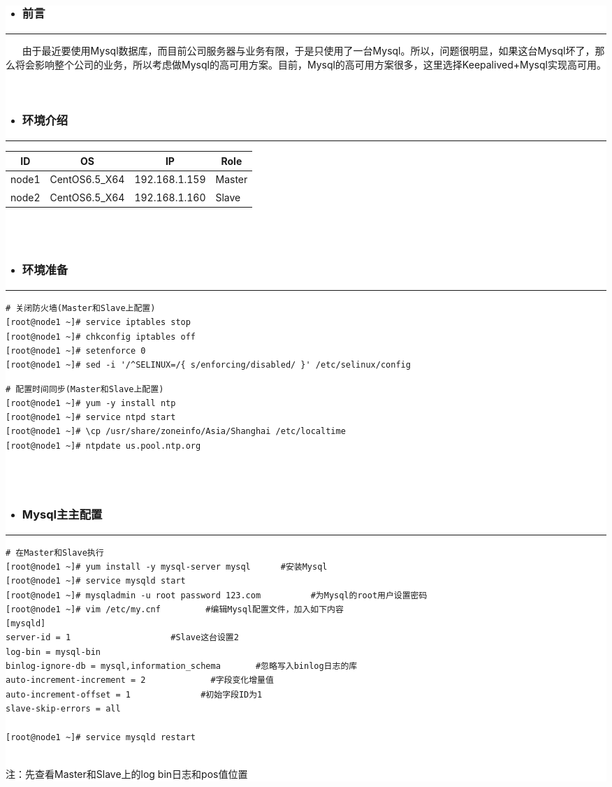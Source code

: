 
  - <h3>前言</h3>

----------- 
&nbsp;&nbsp;&nbsp;&nbsp;&nbsp;&nbsp;由于最近要使用Mysql数据库，而目前公司服务器与业务有限，于是只使用了一台Mysql。所以，问题很明显，如果这台Mysql坏了，那么将会影响整个公司的业务，所以考虑做Mysql的高可用方案。目前，Mysql的高可用方案很多，这里选择Keepalived+Mysql实现高可用。

<br />

  - <h3>环境介绍</h3>

-----------
 |ID| OS| IP| Role|
 |----| ----- |------ | ------|
 |node1|CentOS6.5_X64 |192.168.1.159 |Master |
 |node2|CentOS6.5_X64|192.168.1.160|Slave |

<br />

 - <h3>环境准备</h3>

-----------

```
# 关闭防火墙(Master和Slave上配置)
[root@node1 ~]# service iptables stop
[root@node1 ~]# chkconfig iptables off
[root@node1 ~]# setenforce 0
[root@node1 ~]# sed -i '/^SELINUX=/{ s/enforcing/disabled/ }' /etc/selinux/config
```

```
# 配置时间同步(Master和Slave上配置)
[root@node1 ~]# yum -y install ntp
[root@node1 ~]# service ntpd start
[root@node1 ~]# \cp /usr/share/zoneinfo/Asia/Shanghai /etc/localtime
[root@node1 ~]# ntpdate us.pool.ntp.org
```

<br />

 - <h3>Mysql主主配置</h3>

-----------

```
# 在Master和Slave执行
[root@node1 ~]# yum install -y mysql-server mysql      #安装Mysql
[root@node1 ~]# service mysqld start
[root@node1 ~]# mysqladmin -u root password 123.com          #为Mysql的root用户设置密码
[root@node1 ~]# vim /etc/my.cnf         #编辑Mysql配置文件，加入如下内容
[mysqld]
server-id = 1                    #Slave这台设置2
log-bin = mysql-bin
binlog-ignore-db = mysql,information_schema       #忽略写入binlog日志的库
auto-increment-increment = 2             #字段变化增量值
auto-increment-offset = 1              #初始字段ID为1
slave-skip-errors = all

[root@node1 ~]# service mysqld restart
```
<br />
注：先查看Master和Slave上的log bin日志和pos值位置
